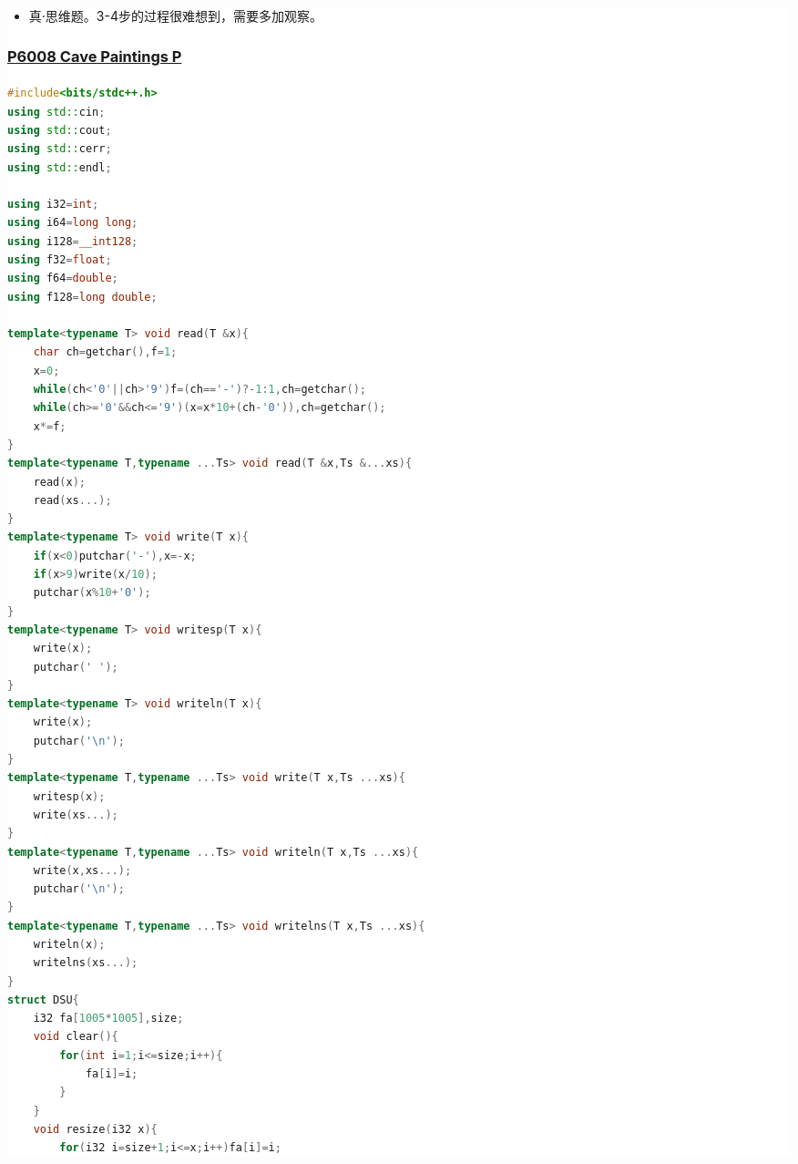 - 真·思维题。3-4步的过程很难想到，需要多加观察。

### [P6008 Cave Paintings P](https://www.luogu.com.cn/problem/P6008)

```cpp
#include<bits/stdc++.h>
using std::cin;
using std::cout;
using std::cerr;
using std::endl;

using i32=int;
using i64=long long;
using i128=__int128;
using f32=float;
using f64=double;
using f128=long double;

template<typename T> void read(T &x){
	char ch=getchar(),f=1;
	x=0;
	while(ch<'0'||ch>'9')f=(ch=='-')?-1:1,ch=getchar();
	while(ch>='0'&&ch<='9')(x=x*10+(ch-'0')),ch=getchar();
	x*=f;
}
template<typename T,typename ...Ts> void read(T &x,Ts &...xs){
	read(x);
	read(xs...);
}
template<typename T> void write(T x){
	if(x<0)putchar('-'),x=-x;
	if(x>9)write(x/10);
	putchar(x%10+'0');
}
template<typename T> void writesp(T x){
	write(x);
	putchar(' ');
}
template<typename T> void writeln(T x){
	write(x);
	putchar('\n');
}
template<typename T,typename ...Ts> void write(T x,Ts ...xs){
	writesp(x);
	write(xs...);
}
template<typename T,typename ...Ts> void writeln(T x,Ts ...xs){
	write(x,xs...);
	putchar('\n');
}
template<typename T,typename ...Ts> void writelns(T x,Ts ...xs){
	writeln(x);
	writelns(xs...);
}
struct DSU{
	i32 fa[1005*1005],size;
	void clear(){
		for(int i=1;i<=size;i++){
			fa[i]=i;
		}
	}
	void resize(i32 x){
		for(i32 i=size+1;i<=x;i++)fa[i]=i;
```